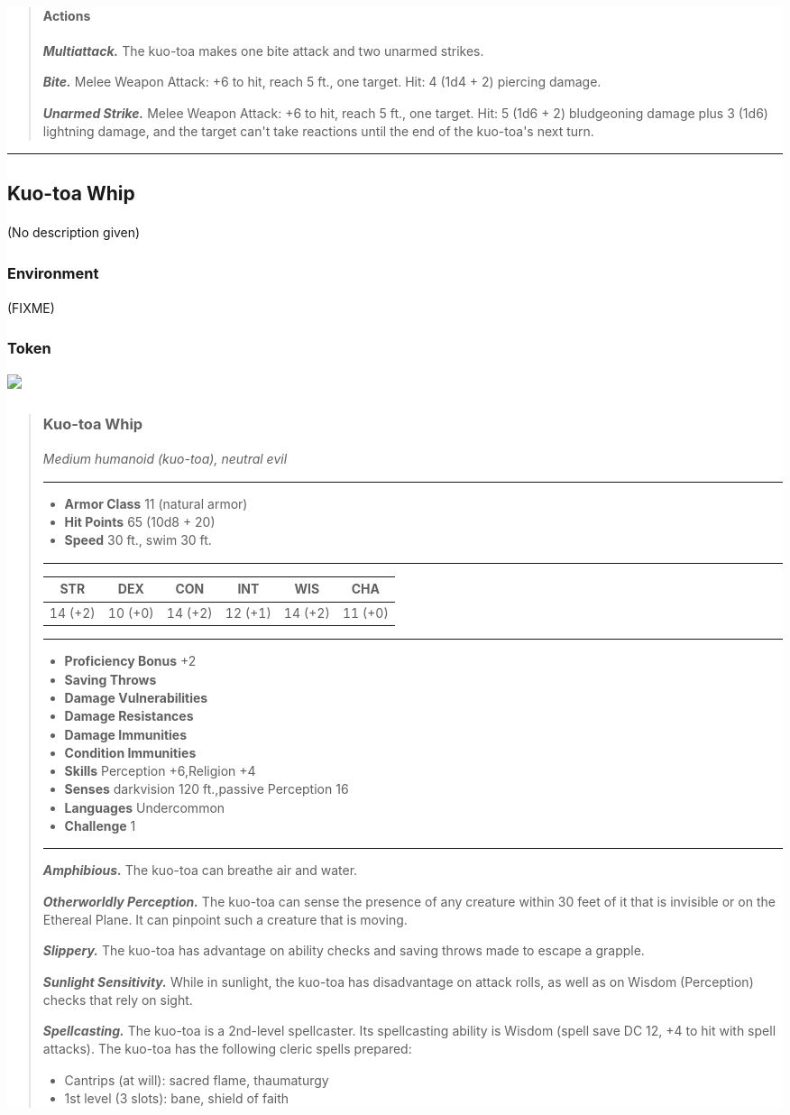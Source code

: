 >
>#### Actions
>***Multiattack.*** The kuo-toa makes one bite attack and two unarmed strikes.
>
>***Bite.*** Melee Weapon Attack: +6 to hit, reach 5 ft., one target. Hit: 4 (1d4 + 2) piercing damage.
>
>***Unarmed Strike.*** Melee Weapon Attack: +6 to hit, reach 5 ft., one target. Hit: 5 (1d6 + 2) bludgeoning damage plus 3 (1d6) lightning damage, and the target can't take reactions until the end of the kuo-toa's next turn.
>

---

## Kuo-toa Whip
(No description given)

### Environment
(FIXME)

### Token
![](Kuo-toaWhip-Token.png)

>### Kuo-toa Whip
>*Medium humanoid (kuo-toa), neutral evil*
>___
>- **Armor Class** 11 (natural armor)
>- **Hit Points** 65 (10d8 + 20)
>- **Speed** 30 ft., swim 30 ft.
>___
>|**STR**|**DEX**|**CON**|**INT**|**WIS**|**CHA**|
>|:---:|:---:|:---:|:---:|:---:|:---:|
>|14 (+2)|10 (+0)|14 (+2)|12 (+1)|14 (+2)|11 (+0)|
>
>___
>- **Proficiency Bonus** +2
>- **Saving Throws** 
>- **Damage Vulnerabilities** 
>- **Damage Resistances** 
>- **Damage Immunities** 
>- **Condition Immunities** 
>- **Skills** Perception +6,Religion +4
>- **Senses** darkvision 120 ft.,passive Perception 16
>- **Languages** Undercommon
>- **Challenge** 1
>___
>***Amphibious.*** The kuo-toa can breathe air and water.
>
>***Otherworldly Perception.*** The kuo-toa can sense the presence of any creature within 30 feet of it that is invisible or on the Ethereal Plane. It can pinpoint such a creature that is moving.
>
>***Slippery.*** The kuo-toa has advantage on ability checks and saving throws made to escape a grapple.
>
>***Sunlight Sensitivity.*** While in sunlight, the kuo-toa has disadvantage on attack rolls, as well as on Wisdom (Perception) checks that rely on sight.
>
>***Spellcasting.*** The kuo-toa is a 2nd-level spellcaster. Its spellcasting ability is Wisdom (spell save DC 12, +4 to hit with spell attacks). The kuo-toa has the following cleric spells prepared:
>
>* Cantrips (at will): sacred flame, thaumaturgy
>* 1st level (3 slots): bane, shield of faith